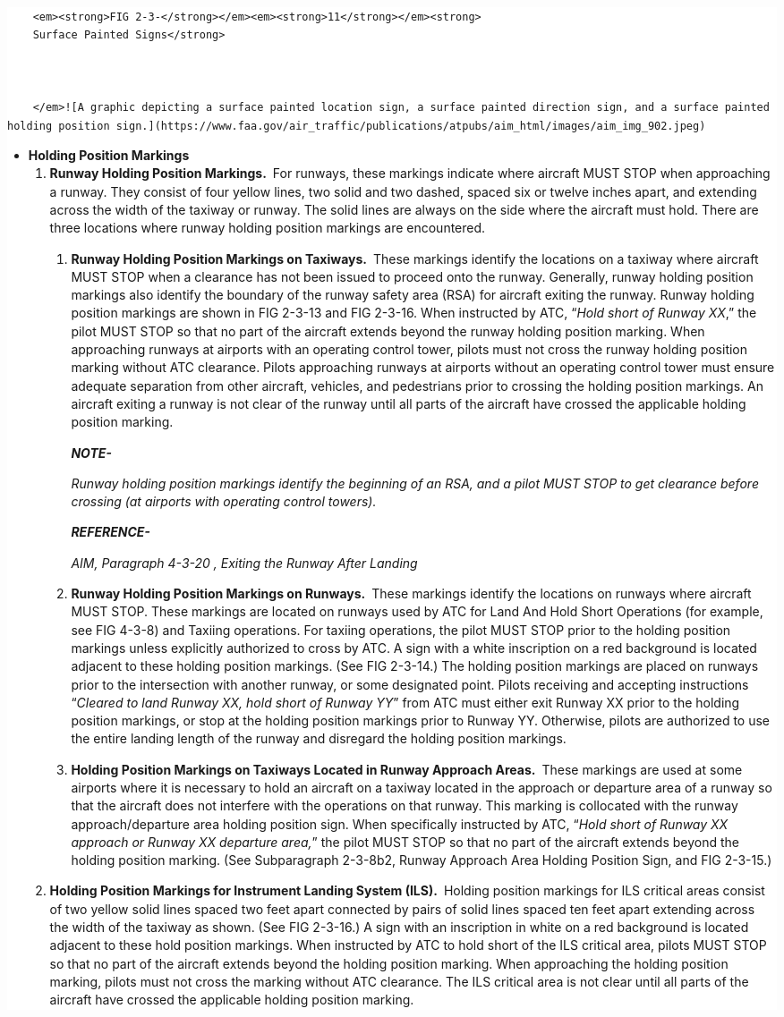         <em><strong>FIG 2-3-</strong></em><em><strong>11</strong></em><strong>  
        Surface Painted Signs</strong>
        
        
        
        </em>![A graphic depicting a surface painted location sign, a surface painted direction sign, and a surface painted holding position sign.](https://www.faa.gov/air_traffic/publications/atpubs/aim_html/images/aim_img_902.jpeg)
-   <strong>Holding Position Markings</strong>
    1.  <strong>Runway Holding Position Markings.</strong> For runways, these markings indicate where aircraft MUST STOP when approaching a runway. They consist of four yellow lines, two solid and two dashed, spaced six or twelve inches apart, and extending across the width of the taxiway or runway. The solid lines are always on the side where the aircraft must hold. There are three locations where runway holding position markings are encountered.
        1.  <strong>Runway Holding Position Markings on Taxiways.</strong> These markings identify the locations on a taxiway where aircraft MUST STOP when a clearance has not been issued to proceed onto the runway. Generally, runway holding position markings also identify the boundary of the runway safety area (RSA) for aircraft exiting the runway. Runway holding position markings are shown in FIG 2-3-13 and FIG 2-3-16. When instructed by ATC, “<em>Hold short of Runway XX</em>,” the pilot MUST STOP so that no part of the aircraft extends beyond the runway holding position marking. When approaching runways at airports with an operating control tower, pilots must not cross the runway holding position marking without ATC clearance. Pilots approaching runways at airports without an operating control tower must ensure adequate separation from other aircraft, vehicles, and pedestrians prior to crossing the holding position markings. An aircraft exiting a runway is not clear of the runway until all parts of the aircraft have crossed the applicable holding position marking.
            
            <em><strong>NOTE-</strong></em>
            
            <em>Runway holding position markings identify the beginning of an RSA, and a pilot MUST STOP to get clearance before crossing (at airports with operating control towers).</em>
            
            <em><strong>REFERENCE-</strong></em>
            
            <em>AIM, Paragraph 4-3-</em><em>20 ,</em> <em>Exiting the Runway After Landing</em>
            
        2.  <strong>Runway Holding Position Markings on Runways.</strong> These markings identify the locations on runways where aircraft MUST STOP. These markings are located on runways used by ATC for Land And Hold Short Operations (for example, see FIG 4-3-8) and Taxiing operations. For taxiing operations, the pilot MUST STOP prior to the holding position markings unless explicitly authorized to cross by ATC. A sign with a white inscription on a red background is located adjacent to these holding position markings. (See FIG 2-3-14.) The holding position markings are placed on runways prior to the intersection with another runway, or some designated point. Pilots receiving and accepting instructions “<em>Cleared to land Runway XX, hold short of Runway YY</em>” from ATC must either exit Runway XX prior to the holding position markings, or stop at the holding position markings prior to Runway YY. Otherwise, pilots are authorized to use the entire landing length of the runway and disregard the holding position markings.
        3.  <strong>Holding Position Markings on Taxiways Located in Runway Approach Areas.</strong> These markings are used at some airports where it is necessary to hold an aircraft on a taxiway located in the approach or departure area of a runway so that the aircraft does not interfere with the operations on that runway. This marking is collocated with the runway approach/departure area holding position sign. When specifically instructed by ATC, “<em>Hold short of Runway XX approach or Runway XX departure area,</em>” the pilot MUST STOP so that no part of the aircraft extends beyond the holding position marking. (See Subparagraph 2-3-8b2, Runway Approach Area Holding Position Sign, and FIG 2-3-15.)
    2.  <strong>Holding Position Markings for Instrument Landing System (ILS).</strong> Holding position markings for ILS critical areas consist of two yellow solid lines spaced two feet apart connected by pairs of solid lines spaced ten feet apart extending across the width of the taxiway as shown. (See FIG 2-3-16.) A sign with an inscription in white on a red background is located adjacent to these hold position markings. When instructed by ATC to hold short of the ILS critical area, pilots MUST STOP so that no part of the aircraft extends beyond the holding position marking. When approaching the holding position marking, pilots must not cross the marking without ATC clearance. The ILS critical area is not clear until all parts of the aircraft have crossed the applicable holding position marking.
        